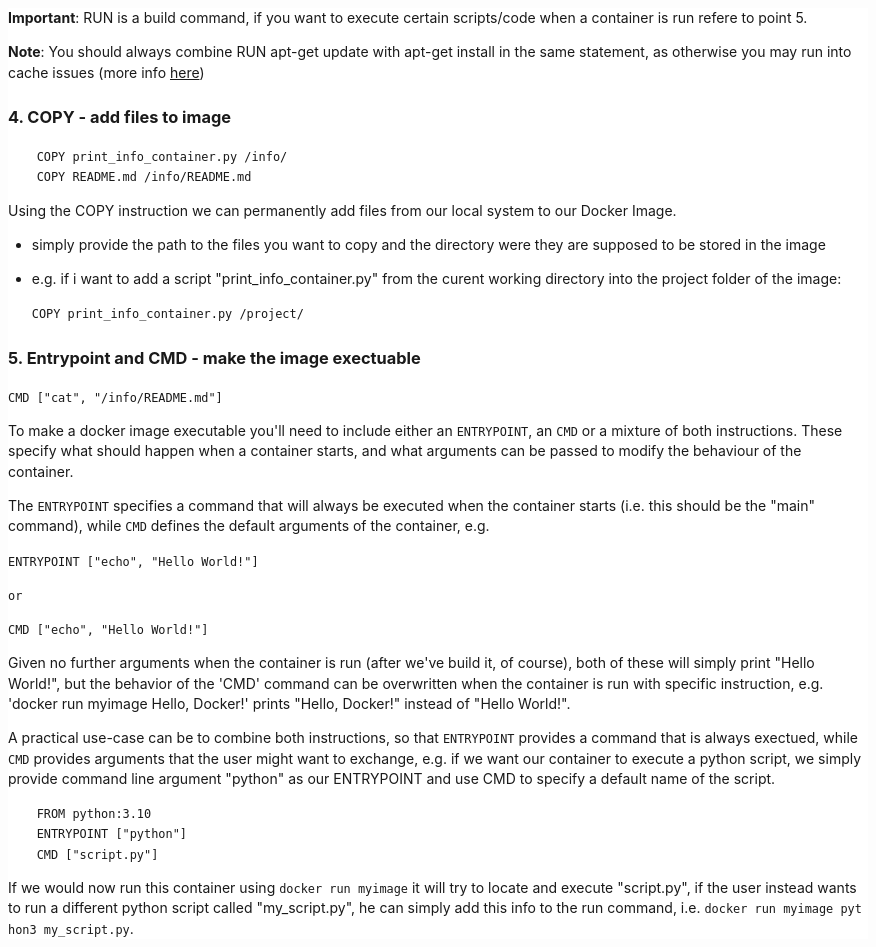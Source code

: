 **Important**: RUN is a build command, if you want to execute certain scripts/code when a container is run refere to point 5.

**Note**: You should always combine RUN apt-get update with apt-get install in the same statement, as otherwise you may run into cache issues (more info [here](https://docs.docker.com/develop/develop-images/instructions/#apt-get))

### 4. COPY - add files to image

```
    COPY print_info_container.py /info/
    COPY README.md /info/README.md
```

Using the COPY instruction we can permanently add files from our local system to our Docker Image.
- simply provide the path to the files you want to copy and the directory were they are supposed to be stored in the image
- e.g. if i want to add a script "print_info_container.py" from the curent working directory into the project folder of the image:

    `COPY print_info_container.py /project/`

### 5. Entrypoint and CMD - make the image exectuable

`CMD ["cat", "/info/README.md"]`

To make a docker image executable you'll need to include either an `ENTRYPOINT`, an `CMD` or a mixture of both instructions. These specify what should happen when a container starts, and what arguments can be passed to modify the behaviour of the container. 

The `ENTRYPOINT` specifies a command that will always be executed when the container starts (i.e. this should be the "main" command), while `CMD` defines the default arguments of the container, e.g.

`ENTRYPOINT ["echo", "Hello World!"]`

    or 

`CMD ["echo", "Hello World!"]`

Given no further arguments when the container is run (after we've build it, of course), both of these will simply print "Hello World!", but the behavior of the 'CMD' command can be overwritten when the container is run with specific instruction, e.g. 'docker run myimage Hello, Docker!' prints "Hello, Docker!" instead of "Hello World!". 

A practical use-case can be to combine both instructions, so that `ENTRYPOINT` provides a command that is always exectued, while `CMD` provides arguments that the user might want to exchange, e.g. if we want our container to execute a python script, we simply provide command line argument "python" as our ENTRYPOINT and use CMD to specify a default name of the script.

```
    FROM python:3.10
    ENTRYPOINT ["python"]
    CMD ["script.py"]
```

If we would now run this container using `docker run myimage` it will try to locate and execute "script.py", if the user instead wants to run a different python script called "my_script.py", he can simply add this info to the run command, i.e. `docker run myimage python3 my_script.py`.

